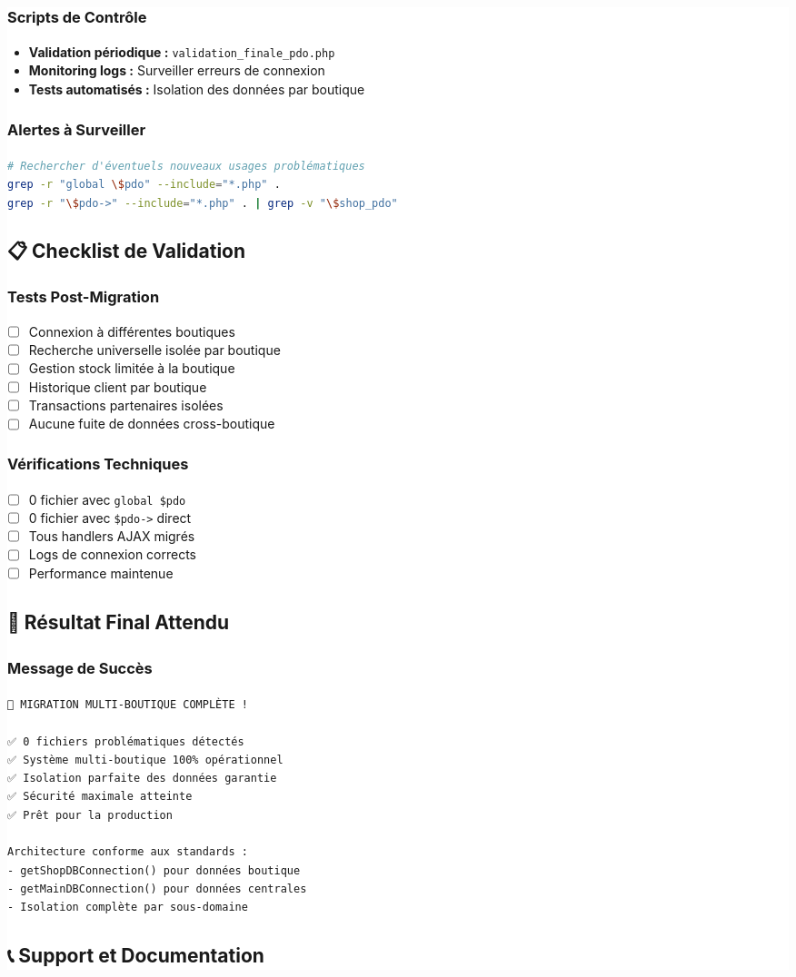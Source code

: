 ### Scripts de Contrôle
- **Validation périodique :** `validation_finale_pdo.php`
- **Monitoring logs :** Surveiller erreurs de connexion
- **Tests automatisés :** Isolation des données par boutique

### Alertes à Surveiller
```bash
# Rechercher d'éventuels nouveaux usages problématiques
grep -r "global \$pdo" --include="*.php" .
grep -r "\$pdo->" --include="*.php" . | grep -v "\$shop_pdo"
```

## 📋 Checklist de Validation

### Tests Post-Migration
- [ ] Connexion à différentes boutiques
- [ ] Recherche universelle isolée par boutique
- [ ] Gestion stock limitée à la boutique
- [ ] Historique client par boutique
- [ ] Transactions partenaires isolées
- [ ] Aucune fuite de données cross-boutique

### Vérifications Techniques
- [ ] 0 fichier avec `global $pdo`
- [ ] 0 fichier avec `$pdo->` direct
- [ ] Tous handlers AJAX migrés
- [ ] Logs de connexion corrects
- [ ] Performance maintenue

## 🎉 Résultat Final Attendu

### Message de Succès
```
🎉 MIGRATION MULTI-BOUTIQUE COMPLÈTE !

✅ 0 fichiers problématiques détectés
✅ Système multi-boutique 100% opérationnel
✅ Isolation parfaite des données garantie
✅ Sécurité maximale atteinte
✅ Prêt pour la production

Architecture conforme aux standards :
- getShopDBConnection() pour données boutique
- getMainDBConnection() pour données centrales
- Isolation complète par sous-domaine
```

## 📞 Support et Documentation
